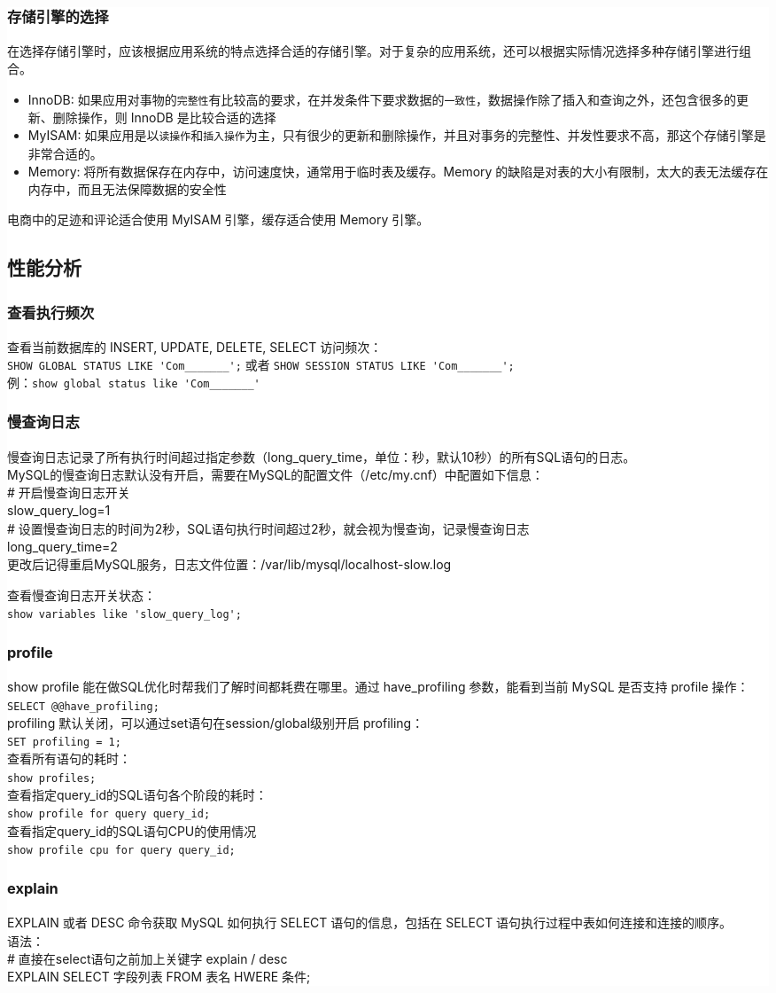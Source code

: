 ### 存储引擎的选择

在选择存储引擎时，应该根据应用系统的特点选择合适的存储引擎。对于复杂的应用系统，还可以根据实际情况选择多种存储引擎进行组合。

- InnoDB: 如果应用对事物的`完整性`有比较高的要求，在并发条件下要求数据的`一致性`，数据操作除了插入和查询之外，还包含很多的更新、删除操作，则 InnoDB 是比较合适的选择
- MyISAM: 如果应用是以`读操作`和`插入操作`为主，只有很少的更新和删除操作，并且对事务的完整性、并发性要求不高，那这个存储引擎是非常合适的。
- Memory: 将所有数据保存在内存中，访问速度快，通常用于临时表及缓存。Memory 的缺陷是对表的大小有限制，太大的表无法缓存在内存中，而且无法保障数据的安全性

电商中的足迹和评论适合使用 MyISAM 引擎，缓存适合使用 Memory 引擎。

## 性能分析

### 查看执行频次

查看当前数据库的 INSERT, UPDATE, DELETE, SELECT 访问频次：  
`SHOW GLOBAL STATUS LIKE 'Com_______';` 或者 `SHOW SESSION STATUS LIKE 'Com_______';`  
例：`show global status like 'Com_______'`  

### 慢查询日志

慢查询日志记录了所有执行时间超过指定参数（long_query_time，单位：秒，默认10秒）的所有SQL语句的日志。  
MySQL的慢查询日志默认没有开启，需要在MySQL的配置文件（/etc/my.cnf）中配置如下信息：  
	# 开启慢查询日志开关  
	slow_query_log=1  
	# 设置慢查询日志的时间为2秒，SQL语句执行时间超过2秒，就会视为慢查询，记录慢查询日志  
	long_query_time=2  
更改后记得重启MySQL服务，日志文件位置：/var/lib/mysql/localhost-slow.log  

查看慢查询日志开关状态：  
`show variables like 'slow_query_log';`  

### profile

show profile 能在做SQL优化时帮我们了解时间都耗费在哪里。通过 have_profiling 参数，能看到当前 MySQL 是否支持 profile 操作：  
`SELECT @@have_profiling;`  
profiling 默认关闭，可以通过set语句在session/global级别开启 profiling：  
`SET profiling = 1;`  
查看所有语句的耗时：  
`show profiles;`  
查看指定query_id的SQL语句各个阶段的耗时：  
`show profile for query query_id;`  
查看指定query_id的SQL语句CPU的使用情况  
`show profile cpu for query query_id;`  

### explain

EXPLAIN 或者 DESC 命令获取 MySQL 如何执行 SELECT 语句的信息，包括在 SELECT 语句执行过程中表如何连接和连接的顺序。  
语法：  
	# 直接在select语句之前加上关键字 explain / desc  
	EXPLAIN SELECT 字段列表 FROM 表名 HWERE 条件;  
